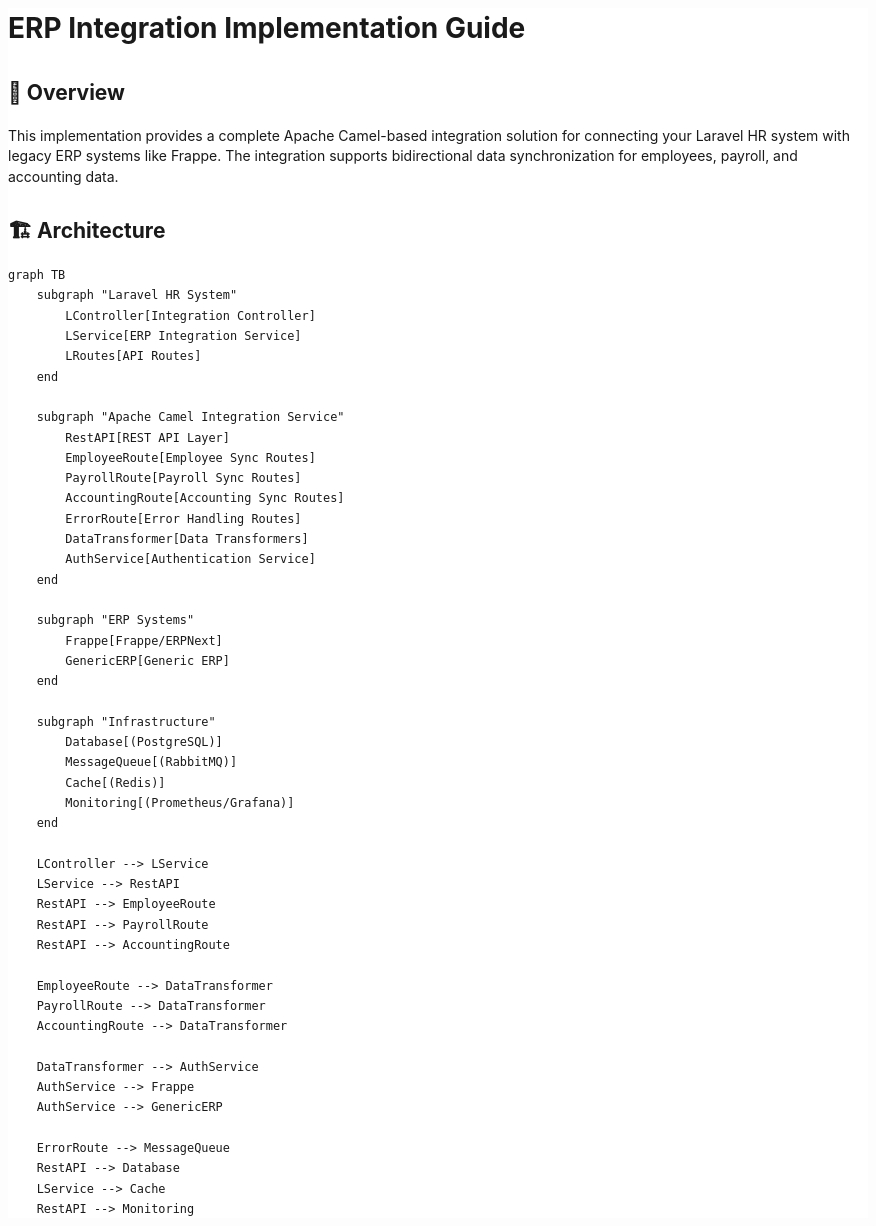 # ERP Integration Implementation Guide

## 🎯 Overview

This implementation provides a complete Apache Camel-based integration solution for connecting your Laravel HR system with legacy ERP systems like Frappe. The integration supports bidirectional data synchronization for employees, payroll, and accounting data.

## 🏗️ Architecture

```mermaid
graph TB
    subgraph "Laravel HR System"
        LController[Integration Controller]
        LService[ERP Integration Service]
        LRoutes[API Routes]
    end
    
    subgraph "Apache Camel Integration Service"
        RestAPI[REST API Layer]
        EmployeeRoute[Employee Sync Routes]
        PayrollRoute[Payroll Sync Routes]
        AccountingRoute[Accounting Sync Routes]
        ErrorRoute[Error Handling Routes]
        DataTransformer[Data Transformers]
        AuthService[Authentication Service]
    end
    
    subgraph "ERP Systems"
        Frappe[Frappe/ERPNext]
        GenericERP[Generic ERP]
    end
    
    subgraph "Infrastructure"
        Database[(PostgreSQL)]
        MessageQueue[(RabbitMQ)]
        Cache[(Redis)]
        Monitoring[(Prometheus/Grafana)]
    end
    
    LController --> LService
    LService --> RestAPI
    RestAPI --> EmployeeRoute
    RestAPI --> PayrollRoute
    RestAPI --> AccountingRoute
    
    EmployeeRoute --> DataTransformer
    PayrollRoute --> DataTransformer
    AccountingRoute --> DataTransformer
    
    DataTransformer --> AuthService
    AuthService --> Frappe
    AuthService --> GenericERP
    
    ErrorRoute --> MessageQueue
    RestAPI --> Database
    LService --> Cache
    RestAPI --> Monitoring
```
